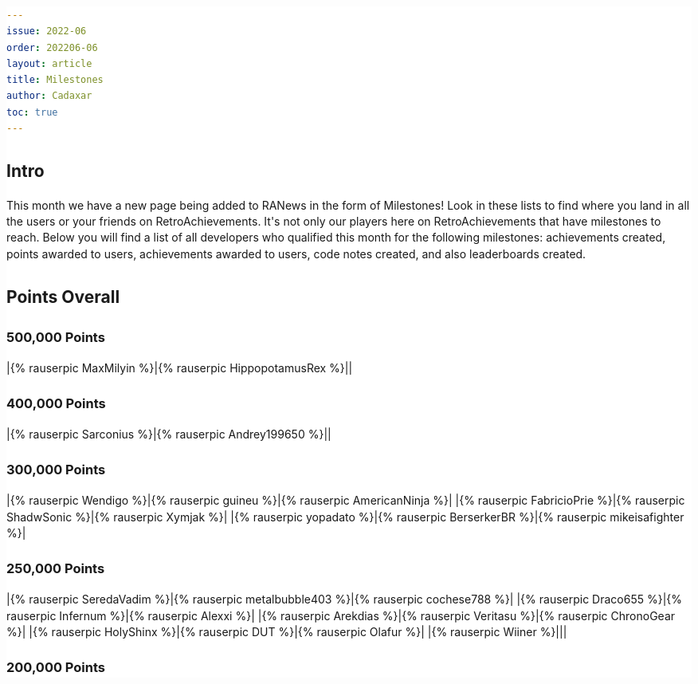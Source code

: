 ```yaml
---
issue: 2022-06
order: 202206-06
layout: article
title: Milestones
author: Cadaxar
toc: true
---
```


## Intro

This month we have a new page being added to RANews in the form of Milestones! Look in these lists to find where you land in all the users or your friends on RetroAchievements. It's not only our players here on RetroAchievements that have milestones to reach. Below you will find a list of all developers who qualified this month for the following milestones: achievements created, points awarded to users, achievements awarded to users, code notes created, and also leaderboards created.


## Points Overall

### 500,000 Points

|{% rauserpic MaxMilyin %}|{% rauserpic HippopotamusRex %}||

### 400,000 Points

|{% rauserpic Sarconius %}|{% rauserpic Andrey199650 %}||

### 300,000 Points

|{% rauserpic Wendigo %}|{% rauserpic guineu %}|{% rauserpic AmericanNinja %}|
|{% rauserpic FabricioPrie %}|{% rauserpic ShadwSonic %}|{% rauserpic Xymjak %}|
|{% rauserpic yopadato %}|{% rauserpic BerserkerBR %}|{% rauserpic mikeisafighter %}|

### 250,000 Points

|{% rauserpic SeredaVadim %}|{% rauserpic metalbubble403 %}|{% rauserpic cochese788 %}|
|{% rauserpic Draco655 %}|{% rauserpic Infernum %}|{% rauserpic Alexxi %}|
|{% rauserpic Arekdias %}|{% rauserpic Veritasu %}|{% rauserpic ChronoGear %}|
|{% rauserpic HolyShinx %}|{% rauserpic DUT %}|{% rauserpic Olafur %}|
|{% rauserpic Wiiner %}|||

### 200,000 Points
